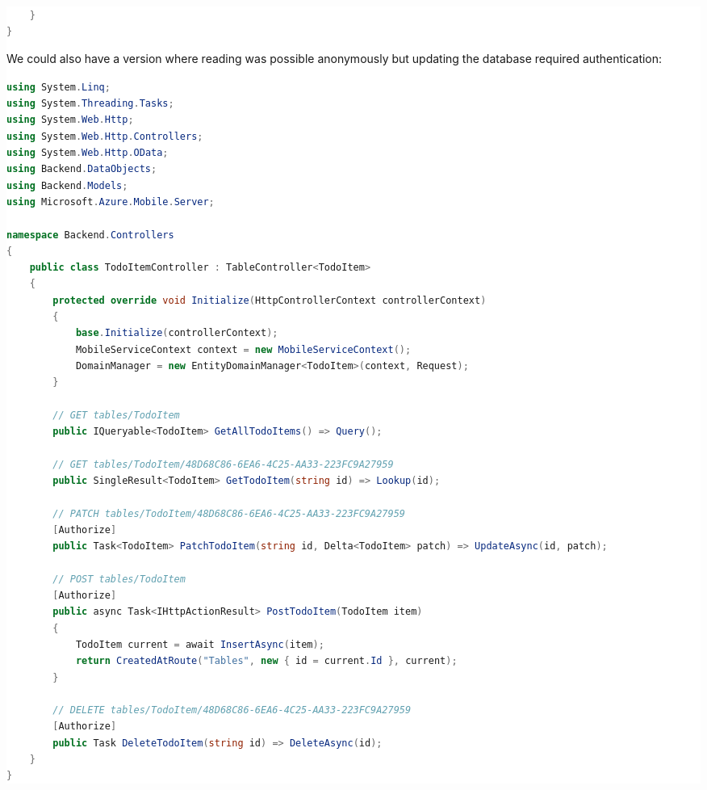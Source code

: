 ```csharp
    }
}
```

We could also have a version where reading was possible anonymously but updating the database required authentication:

```csharp
using System.Linq;
using System.Threading.Tasks;
using System.Web.Http;
using System.Web.Http.Controllers;
using System.Web.Http.OData;
using Backend.DataObjects;
using Backend.Models;
using Microsoft.Azure.Mobile.Server;

namespace Backend.Controllers
{
    public class TodoItemController : TableController<TodoItem>
    {
        protected override void Initialize(HttpControllerContext controllerContext)
        {
            base.Initialize(controllerContext);
            MobileServiceContext context = new MobileServiceContext();
            DomainManager = new EntityDomainManager<TodoItem>(context, Request);
        }

        // GET tables/TodoItem
        public IQueryable<TodoItem> GetAllTodoItems() => Query();

        // GET tables/TodoItem/48D68C86-6EA6-4C25-AA33-223FC9A27959
        public SingleResult<TodoItem> GetTodoItem(string id) => Lookup(id);

        // PATCH tables/TodoItem/48D68C86-6EA6-4C25-AA33-223FC9A27959
        [Authorize]
        public Task<TodoItem> PatchTodoItem(string id, Delta<TodoItem> patch) => UpdateAsync(id, patch);

        // POST tables/TodoItem
        [Authorize]
        public async Task<IHttpActionResult> PostTodoItem(TodoItem item)
        {
            TodoItem current = await InsertAsync(item);
            return CreatedAtRoute("Tables", new { id = current.Id }, current);
        }

        // DELETE tables/TodoItem/48D68C86-6EA6-4C25-AA33-223FC9A27959
        [Authorize]
        public Task DeleteTodoItem(string id) => DeleteAsync(id);
    }
}
```


[img1]: img/ch2/auth-flow.PNG
[img2]: img/ch2/fb-dev-1.PNG
[img3]: img/ch2/fb-dev-2.PNG
[img4]: img/ch2/fb-dev-3.PNG
[img5]: img/ch2/fb-dev-4.PNG
[img6]: img/ch2/fb-dev-5.PNG
[img7]: img/ch2/auth-success.PNG
[img8]: img/ch2/goog-dev-1.PNG
[img9]: img/ch2/goog-dev-2.PNG
[img10]: img/ch2/goog-dev-3.PNG
[img11]: img/ch2/goog-dev-4.PNG
[img12]: img/ch2/goog-dev-5.PNG
[img13]: img/ch2/goog-dev-6.PNG
[img14]: img/ch2/msa-dev-1.PNG
[img15]: img/ch2/msa-dev-2.PNG
[img16]: img/ch2/msa-dev-3.PNG
[img17]: img/ch2/msa-dev-4.PNG
[img18]: img/ch2/msa-dev-5.PNG
[img19]: img/ch2/msa-dev-6.PNG
[img20]: img/ch2/msa-dev-7.PNG
[img21]: img/ch2/twtr-dev-1.PNG
[img22]: img/ch2/twtr-dev-2.PNG
[img23]: img/ch2/twtr-dev-3.PNG
[img24]: img/ch2/ent-dev-1.PNG
[img25]: img/ch2/ent-dev-2.PNG
[img26]: img/ch2/ent-dev-3.PNG
[img27]: img/ch2/jwt-1.PNG
[img28]: img/ch2/jwt-2.PNG
[img29]: img/ch2/jwt-3.PNG
[img30]: img/ch2/testing-auth-failed.PNG
[img31]: img/ch2/testing-auth-success.PNG
[img32]: img/ch2/aad-apps-1.PNG
[img33]: img/ch2/aad-apps-2.PNG
[img34]: img/ch2/aad-apps-3.PNG
[img35]: img/ch2/aad-apps-4.PNG
[img36]: img/ch2/aad-apps-5.PNG
[img37]: img/ch2/aad-apps-6.PNG
[img38]: img/ch2/aad-apps-7.PNG
[img39]: img/ch2/aad-apps-8.PNG
[img40]: img/ch2/aad-apps-9.PNG
[img41]: img/ch2/adal-client-1.PNG
[img42]: img/ch2/customauth-postman-1.PNG
[img43]: img/ch2/customauth-postman-2.PNG
[img44]: img/ch2/aad-b2c-1.PNG
[img45]: img/ch2/aad-b2c-2.PNG
[img46]: img/ch2/aad-b2c-3.PNG
[img47]: img/ch2/aad-b2c-4.PNG
[img48]: img/ch2/aad-b2c-5.PNG
[img49]: img/ch2/aad-b2c-6.PNG
[img50]: img/ch2/aad-b2c-7.PNG
[img51]: img/ch2/aad-b2c-8.PNG
[img52]: img/ch2/aad-b2c-9.PNG
[img53]: img/ch2/aad-b2c-10.PNG
[img54]: img/ch2/auth0-create-1.PNG
[img55]: img/ch2/user-identity.PNG
[img56]: img/ch2/user-claims.PNG
[img57]: img/ch2/auth-me.PNG
[int-intro]: firstapp_pc.md
[int-entauth]: #enterpriseauth
[portal]: https://portal.azure.com/
[classic-portal]: https://manage.windowsazure.com/
[1]: https://en.wikipedia.org/wiki/Multi-factor_authentication
[2]: https://support.apple.com/en-us/HT201371
[3]: http://oauth.net/2/
[4]: https://developer.linkedin.com/docs/oauth2
[5]: https://developer.github.com/v3/oauth/
[6]: https://auth0.com/
[7]: https://azure.microsoft.com/en-us/services/active-directory-b2c/
[8]: https://facebook.com/
[9]: https://developers.facebook.com/
[10]: https://github.com/adrianhall/develop-mobile-apps-with-csharp-and-azure/tree/master/Chapter2
[11]: https://accounts.google.com/
[12]: https://console.developers.google.com/iam-admin/projects
[13]: https://apps.dev.microsoft.com/?mkt=en-us#/appList
[14]: https://twitter.com/
[15]: https://apps.twitter.com/
[16]: http://meyerweb.com/eric/tools/dencoder/
[17]: https://openid.net/specs/draft-jones-json-web-token-07.html
[18]: https://jwt.io
[19]: https://www.getpostman.com/
[20]: https://addons.mozilla.org/en-US/firefox/addon/restclient/
[21]: http://www.telerik.com/blogs/api-testing-with-telerik-fiddler
[22]: https://developer.xamarin.com/guides/xamarin-forms/dependency-service/
[23]: http://www.asp.net/web-api/overview/web-api-routing-and-actions/attribute-routing-in-web-api-2
[24]: https://azure.microsoft.com/en-us/services/active-directory-b2c/
[25]: https://developer.github.com/v3/oauth/
[26]: http://www.miicard.com/for/individuals/how-it-works
[27]: https://www.auth0.com/
[28]: https://github.com/Azure/azure-mobile-apps-net-server/wiki/Local-development-and-debugging-the-Mobile-App-.NET-server-backend
[29]: https://azure.microsoft.com/en-us/documentation/articles/sql-database-configure-firewall-settings/
